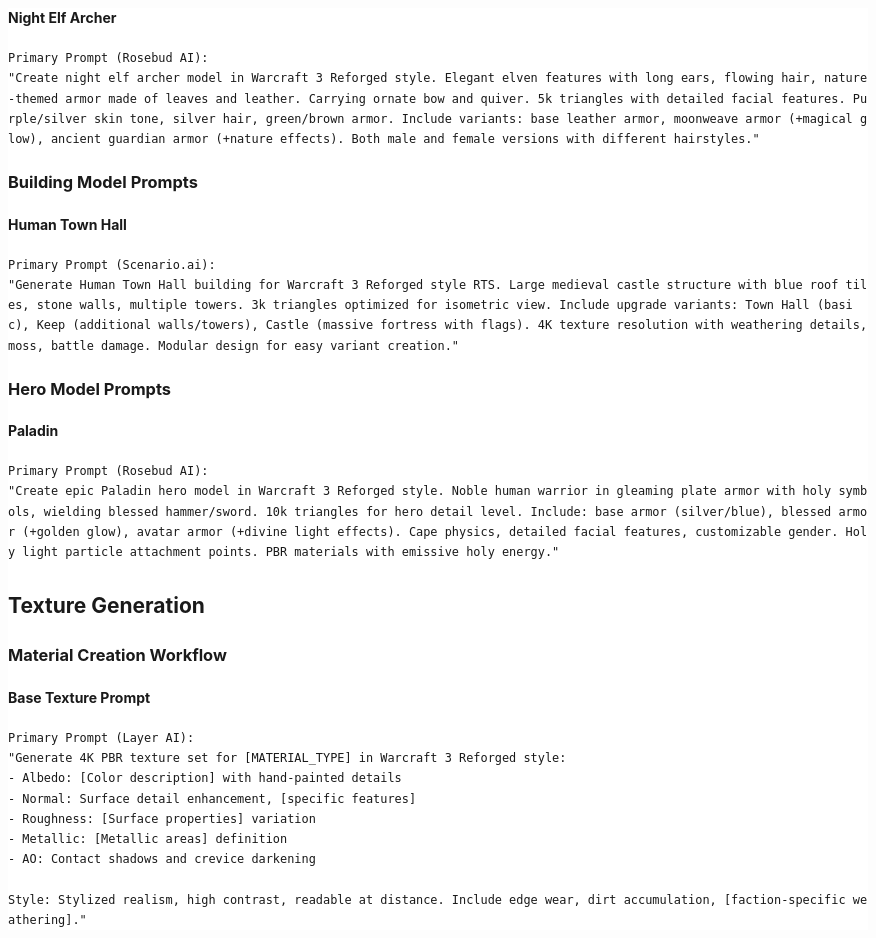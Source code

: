 #### Night Elf Archer
```
Primary Prompt (Rosebud AI):
"Create night elf archer model in Warcraft 3 Reforged style. Elegant elven features with long ears, flowing hair, nature-themed armor made of leaves and leather. Carrying ornate bow and quiver. 5k triangles with detailed facial features. Purple/silver skin tone, silver hair, green/brown armor. Include variants: base leather armor, moonweave armor (+magical glow), ancient guardian armor (+nature effects). Both male and female versions with different hairstyles."
```

### Building Model Prompts

#### Human Town Hall
```
Primary Prompt (Scenario.ai):
"Generate Human Town Hall building for Warcraft 3 Reforged style RTS. Large medieval castle structure with blue roof tiles, stone walls, multiple towers. 3k triangles optimized for isometric view. Include upgrade variants: Town Hall (basic), Keep (additional walls/towers), Castle (massive fortress with flags). 4K texture resolution with weathering details, moss, battle damage. Modular design for easy variant creation."
```

### Hero Model Prompts

#### Paladin
```
Primary Prompt (Rosebud AI):
"Create epic Paladin hero model in Warcraft 3 Reforged style. Noble human warrior in gleaming plate armor with holy symbols, wielding blessed hammer/sword. 10k triangles for hero detail level. Include: base armor (silver/blue), blessed armor (+golden glow), avatar armor (+divine light effects). Cape physics, detailed facial features, customizable gender. Holy light particle attachment points. PBR materials with emissive holy energy."
```

## Texture Generation

### Material Creation Workflow

#### Base Texture Prompt
```
Primary Prompt (Layer AI):
"Generate 4K PBR texture set for [MATERIAL_TYPE] in Warcraft 3 Reforged style:
- Albedo: [Color description] with hand-painted details
- Normal: Surface detail enhancement, [specific features]
- Roughness: [Surface properties] variation
- Metallic: [Metallic areas] definition
- AO: Contact shadows and crevice darkening

Style: Stylized realism, high contrast, readable at distance. Include edge wear, dirt accumulation, [faction-specific weathering]."
```
